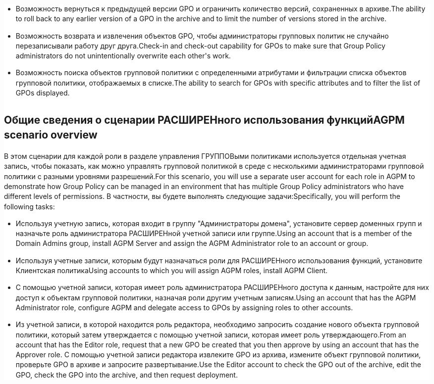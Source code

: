 -   <span data-ttu-id="73dfe-108">Возможность вернуться к предыдущей версии GPO и ограничить количество версий, сохраненных в архиве.</span><span class="sxs-lookup"><span data-stu-id="73dfe-108">The ability to roll back to any earlier version of a GPO in the archive and to limit the number of versions stored in the archive.</span></span>

-   <span data-ttu-id="73dfe-109">Возможность возврата и извлечения объектов GPO, чтобы администраторы групповых политик не случайно перезаписывали работу друг друга.</span><span class="sxs-lookup"><span data-stu-id="73dfe-109">Check-in and check-out capability for GPOs to make sure that Group Policy administrators do not unintentionally overwrite each other's work.</span></span>

-   <span data-ttu-id="73dfe-110">Возможность поиска объектов групповой политики с определенными атрибутами и фильтрации списка объектов групповой политики, отображаемых в списке.</span><span class="sxs-lookup"><span data-stu-id="73dfe-110">The ability to search for GPOs with specific attributes and to filter the list of GPOs displayed.</span></span>

## <span data-ttu-id="73dfe-111">Общие сведения о сценарии РАСШИРЕНного использования функций</span><span class="sxs-lookup"><span data-stu-id="73dfe-111">AGPM scenario overview</span></span>


<span data-ttu-id="73dfe-112">В этом сценарии для каждой роли в разделе управления ГРУППОВыми политиками используется отдельная учетная запись, чтобы показать, как можно управлять групповой политикой в среде с несколькими администраторами групповой политики с разными уровнями разрешений.</span><span class="sxs-lookup"><span data-stu-id="73dfe-112">For this scenario, you will use a separate user account for each role in AGPM to demonstrate how Group Policy can be managed in an environment that has multiple Group Policy administrators who have different levels of permissions.</span></span> <span data-ttu-id="73dfe-113">В частности, вы будете выполнять следующие задачи:</span><span class="sxs-lookup"><span data-stu-id="73dfe-113">Specifically, you will perform the following tasks:</span></span>

-   <span data-ttu-id="73dfe-114">Используя учетную запись, которая входит в группу "Администраторы домена", установите сервер доменных групп и назначьте роль администратора РАСШИРЕНной учетной записи или группе.</span><span class="sxs-lookup"><span data-stu-id="73dfe-114">Using an account that is a member of the Domain Admins group, install AGPM Server and assign the AGPM Administrator role to an account or group.</span></span>

-   <span data-ttu-id="73dfe-115">Используя учетные записи, которым будут назначаться роли для РАСШИРЕНного использования функций, установите Клиентская политика</span><span class="sxs-lookup"><span data-stu-id="73dfe-115">Using accounts to which you will assign AGPM roles, install AGPM Client.</span></span>

-   <span data-ttu-id="73dfe-116">С помощью учетной записи, которая имеет роль администратора РАСШИРЕНного доступа к данным, настройте для них доступ к объектам групповой политики, назначая роли другим учетным записям.</span><span class="sxs-lookup"><span data-stu-id="73dfe-116">Using an account that has the AGPM Administrator role, configure AGPM and delegate access to GPOs by assigning roles to other accounts.</span></span>

-   <span data-ttu-id="73dfe-117">Из учетной записи, в которой находится роль редактора, необходимо запросить создание нового объекта групповой политики, который затем утверждается с помощью учетной записи, которая имеет роль утверждающего.</span><span class="sxs-lookup"><span data-stu-id="73dfe-117">From an account that has the Editor role, request that a new GPO be created that you then approve by using an account that has the Approver role.</span></span> <span data-ttu-id="73dfe-118">С помощью учетной записи редактора извлеките GPO из архива, измените объект групповой политики, проверьте GPO в архиве и запросите развертывание.</span><span class="sxs-lookup"><span data-stu-id="73dfe-118">Use the Editor account to check the GPO out of the archive, edit the GPO, check the GPO into the archive, and then request deployment.</span></span>
